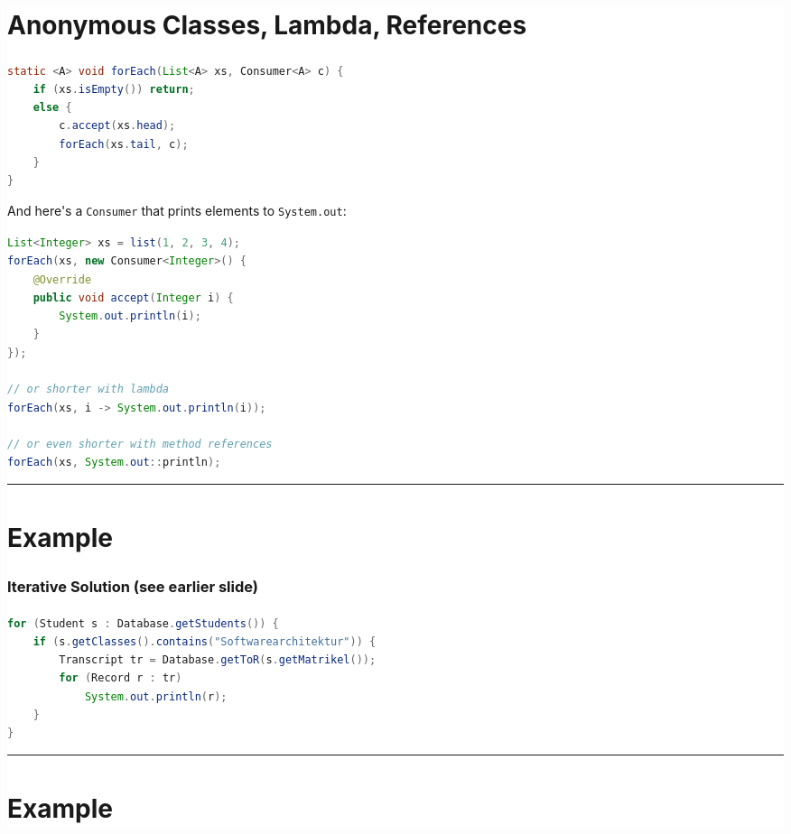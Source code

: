 
# Anonymous Classes, Lambda, References

```java
static <A> void forEach(List<A> xs, Consumer<A> c) {
	if (xs.isEmpty()) return;
	else {
		c.accept(xs.head);
		forEach(xs.tail, c);
	}
}
```

And here's a `Consumer` that prints elements to `System.out`:

```java
List<Integer> xs = list(1, 2, 3, 4);
forEach(xs, new Consumer<Integer>() {
	@Override
	public void accept(Integer i) {
		System.out.println(i);
	}
});

// or shorter with lambda
forEach(xs, i -> System.out.println(i));

// or even shorter with method references
forEach(xs, System.out::println);
```

---

# Example

### Iterative Solution (see earlier slide)

```java
for (Student s : Database.getStudents()) {
	if (s.getClasses().contains("Softwarearchitektur")) {
		Transcript tr = Database.getToR(s.getMatrikel());
		for (Record r : tr)
			System.out.println(r);
	}
}
```

---

# Example
